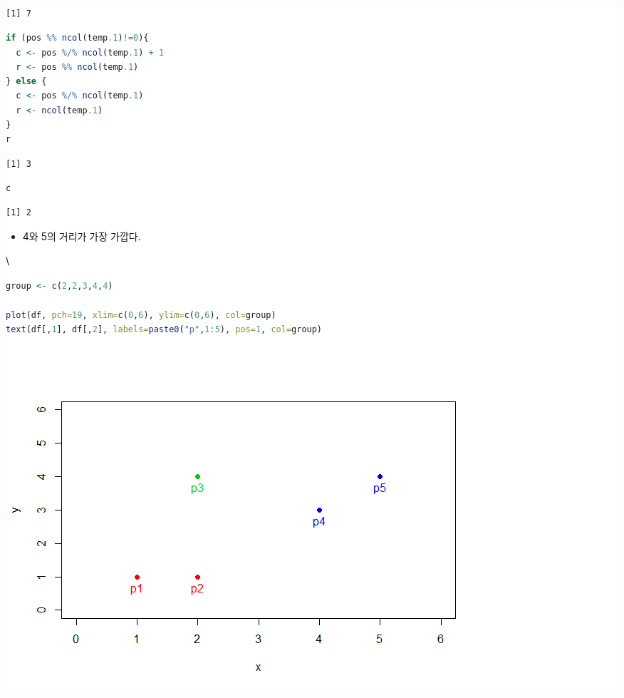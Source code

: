 ```
[1] 7
```

```r
if (pos %% ncol(temp.1)!=0){
  c <- pos %/% ncol(temp.1) + 1
  r <- pos %% ncol(temp.1)
} else {
  c <- pos %/% ncol(temp.1)
  r <- ncol(temp.1)
}
r
```

```
[1] 3
```

```r
c
```

```
[1] 2
```

+ 4와 5의 거리가 가장 가깝다.

\ 


```r
group <- c(2,2,3,4,4)

plot(df, pch=19, xlim=c(0,6), ylim=c(0,6), col=group)
text(df[,1], df[,2], labels=paste0("p",1:5), pos=1, col=group)
```

![](Hierachical_Clustering_files/figure-html/unnamed-chunk-17-1.png)
